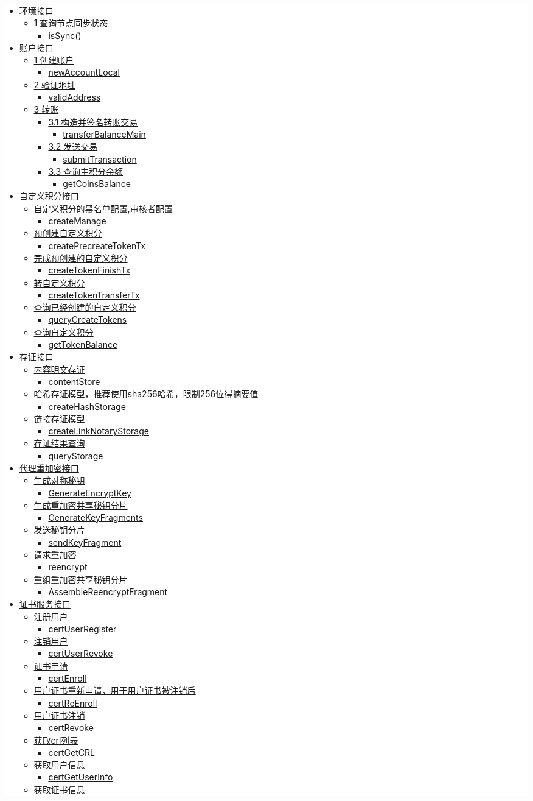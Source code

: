 - [环境接口](#环境接口)
  - [1 查询节点同步状态](#1-查询节点同步状态)
      - [isSync()](#issync)
- [账户接口](#账户接口)
  - [1 创建账户](#1-创建账户)
      - [newAccountLocal](#newaccountlocal)
  - [2 验证地址](#2-验证地址)
      - [validAddress](#validaddress)
  - [3 转账](#3-转账)
    - [3.1 构造并签名转账交易](#31-构造并签名转账交易)
      - [transferBalanceMain](#transferbalancemain)
    - [3.2 发送交易](#32-发送交易)
      - [submitTransaction](#submittransaction)
    - [3.3 查询主积分余额](#33-查询主积分余额)
      - [getCoinsBalance](#getcoinsbalance)
- [自定义积分接口](#自定义积分接口)
  - [自定义积分的黑名单配置,审核者配置](#自定义积分的黑名单配置审核者配置)
      - [createManage](#createmanage)
  - [预创建自定义积分](#预创建自定义积分)
      - [createPrecreateTokenTx](#createprecreatetokentx)
  - [完成预创建的自定义积分](#完成预创建的自定义积分)
      - [createTokenFinishTx](#createtokenfinishtx)
  - [转自定义积分](#转自定义积分)
      - [createTokenTransferTx](#createtokentransfertx)
  - [查询已经创建的自定义积分](#查询已经创建的自定义积分)
      - [queryCreateTokens](#querycreatetokens)
  - [查询自定义积分](#查询自定义积分)
      - [getTokenBalance](#gettokenbalance)
- [存证接口](#存证接口)
  - [内容明文存证](#内容明文存证)
      - [contentStore](#contentstore)
  - [哈希存证模型，推荐使用sha256哈希，限制256位得摘要值](#哈希存证模型推荐使用sha256哈希限制256位得摘要值)
      - [createHashStorage](#createhashstorage)
  - [链接存证模型](#链接存证模型)
      - [createLinkNotaryStorage](#createlinknotarystorage)
  - [存证结果查询](#存证结果查询)
      - [queryStorage](#querystorage)
- [代理重加密接口](#代理重加密接口)
  - [生成对称秘钥](#生成对称秘钥)
      - [GenerateEncryptKey](#generateencryptkey)
  - [生成重加密共享秘钥分片](#生成重加密共享秘钥分片)
      - [GenerateKeyFragments](#generatekeyfragments)
  - [发送秘钥分片](#发送秘钥分片)
      - [sendKeyFragment](#sendkeyfragment)
  - [请求重加密](#请求重加密)
      - [reencrypt](#reencrypt)
  - [重组重加密共享秘钥分片](#重组重加密共享秘钥分片)
      - [AssembleReencryptFragment](#assemblereencryptfragment)
- [证书服务接口](#证书服务接口)
  - [注册用户](#注册用户)
      - [certUserRegister](#certuserregister)
  - [注销用户](#注销用户)
      - [certUserRevoke](#certuserrevoke)
  - [证书申请](#证书申请)
      - [certEnroll](#certenroll)
  - [用户证书重新申请，用于用户证书被注销后](#用户证书重新申请用于用户证书被注销后)
      - [certReEnroll](#certreenroll)
  - [用户证书注销](#用户证书注销)
      - [certRevoke](#certrevoke)
  - [获取crl列表](#获取crl列表)
      - [certGetCRL](#certgetcrl)
  - [获取用户信息](#获取用户信息)
      - [certGetUserInfo](#certgetuserinfo)
  - [获取证书信息](#获取证书信息)